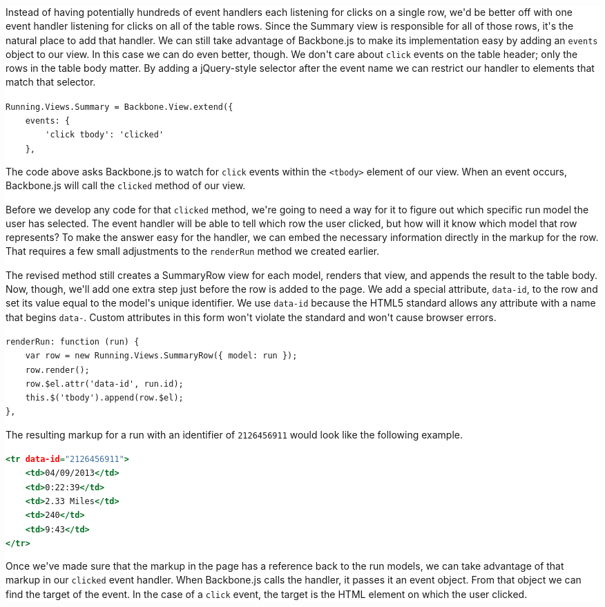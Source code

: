 Instead of having potentially hundreds of event handlers each listening for clicks on a single row, we'd be better off with one event handler listening for clicks on all of the table rows. Since the Summary view is responsible for all of those rows, it's the natural place to add that handler. We can still take advantage of Backbone.js to make its implementation easy by adding an `events` object to our view. In this case we can do even better, though. We don't care about `click` events on the table header; only the rows in the table body matter. By adding a jQuery-style selector after the event name we can restrict our handler to elements that match that selector.

``` {.javascript .numberLines}
Running.Views.Summary = Backbone.View.extend({
    events: {
        'click tbody': 'clicked'
    },
````

The code above asks Backbone.js to watch for `click` events within the `<tbody>` element of our view. When an event occurs, Backbone.js will call the `clicked` method of our view.

Before we develop any code for that `clicked` method, we're going to need a way for it to figure out which specific run model the user has selected. The event handler will be able to tell which row the user clicked, but how will it know which model that row represents? To make the answer easy for the handler, we can embed the necessary information directly in the markup for the row. That requires a few small adjustments to the `renderRun` method we created earlier.

The revised method still creates a SummaryRow view for each model, renders that view, and appends the result to the table body. Now, though, we'll add one extra step just before the row is added to the page. We add a special attribute, `data-id`, to the row and set its value equal to the model's unique identifier. We use `data-id` because the <span class="smcp">HTML5</span> standard allows any attribute with a name that begins `data-`. Custom attributes in this form won't violate the standard and won't cause browser errors.

``` {.javascript .numberLines}
renderRun: function (run) {
    var row = new Running.Views.SummaryRow({ model: run });
    row.render();
    row.$el.attr('data-id', run.id);
    this.$('tbody').append(row.$el);
},
```

The resulting markup for a run with an identifier of `2126456911` would look like the following example.
 
``` {.html .numberLines}
<tr data-id="2126456911">
    <td>04/09/2013</td>
    <td>0:22:39</td>
    <td>2.33 Miles</td>
    <td>240</td>
    <td>9:43</td>
</tr>
```

Once we've made sure that the markup in the page has a reference back to the run models, we can take advantage of that markup in our `clicked` event handler. When Backbone.js calls the handler, it passes it an event object. From that object we can find the target of the event. In the case of a `click` event, the target is the <span class="smcp">HTML</span> element on which the user clicked.
